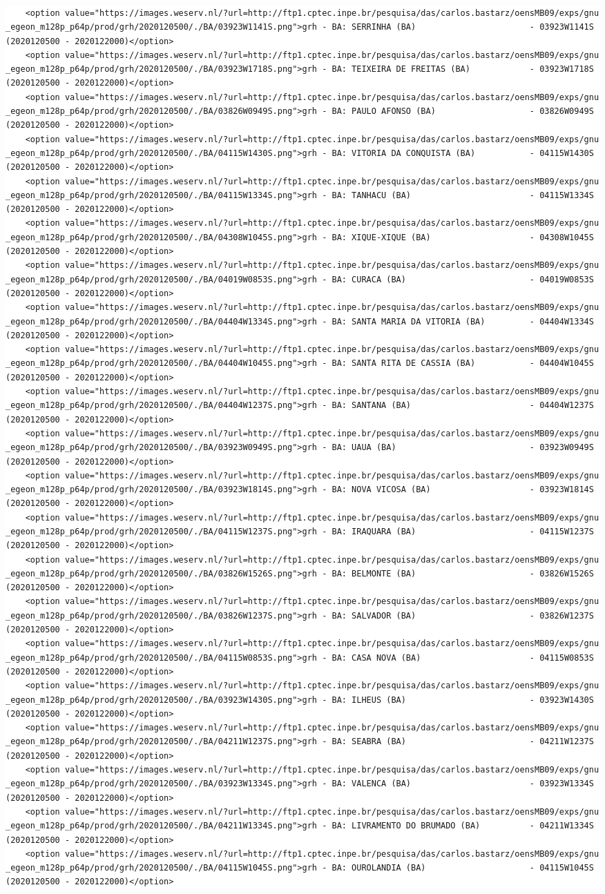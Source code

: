         <option value="https://images.weserv.nl/?url=http://ftp1.cptec.inpe.br/pesquisa/das/carlos.bastarz/oensMB09/exps/gnu_egeon_m128p_p64p/prod/grh/2020120500/./BA/03923W1141S.png">grh - BA: SERRINHA (BA)                       - 03923W1141S (2020120500 - 2020122000)</option>
        <option value="https://images.weserv.nl/?url=http://ftp1.cptec.inpe.br/pesquisa/das/carlos.bastarz/oensMB09/exps/gnu_egeon_m128p_p64p/prod/grh/2020120500/./BA/03923W1718S.png">grh - BA: TEIXEIRA DE FREITAS (BA)            - 03923W1718S (2020120500 - 2020122000)</option>
        <option value="https://images.weserv.nl/?url=http://ftp1.cptec.inpe.br/pesquisa/das/carlos.bastarz/oensMB09/exps/gnu_egeon_m128p_p64p/prod/grh/2020120500/./BA/03826W0949S.png">grh - BA: PAULO AFONSO (BA)                   - 03826W0949S (2020120500 - 2020122000)</option>
        <option value="https://images.weserv.nl/?url=http://ftp1.cptec.inpe.br/pesquisa/das/carlos.bastarz/oensMB09/exps/gnu_egeon_m128p_p64p/prod/grh/2020120500/./BA/04115W1430S.png">grh - BA: VITORIA DA CONQUISTA (BA)           - 04115W1430S (2020120500 - 2020122000)</option>
        <option value="https://images.weserv.nl/?url=http://ftp1.cptec.inpe.br/pesquisa/das/carlos.bastarz/oensMB09/exps/gnu_egeon_m128p_p64p/prod/grh/2020120500/./BA/04115W1334S.png">grh - BA: TANHACU (BA)                        - 04115W1334S (2020120500 - 2020122000)</option>
        <option value="https://images.weserv.nl/?url=http://ftp1.cptec.inpe.br/pesquisa/das/carlos.bastarz/oensMB09/exps/gnu_egeon_m128p_p64p/prod/grh/2020120500/./BA/04308W1045S.png">grh - BA: XIQUE-XIQUE (BA)                    - 04308W1045S (2020120500 - 2020122000)</option>
        <option value="https://images.weserv.nl/?url=http://ftp1.cptec.inpe.br/pesquisa/das/carlos.bastarz/oensMB09/exps/gnu_egeon_m128p_p64p/prod/grh/2020120500/./BA/04019W0853S.png">grh - BA: CURACA (BA)                         - 04019W0853S (2020120500 - 2020122000)</option>
        <option value="https://images.weserv.nl/?url=http://ftp1.cptec.inpe.br/pesquisa/das/carlos.bastarz/oensMB09/exps/gnu_egeon_m128p_p64p/prod/grh/2020120500/./BA/04404W1334S.png">grh - BA: SANTA MARIA DA VITORIA (BA)         - 04404W1334S (2020120500 - 2020122000)</option>
        <option value="https://images.weserv.nl/?url=http://ftp1.cptec.inpe.br/pesquisa/das/carlos.bastarz/oensMB09/exps/gnu_egeon_m128p_p64p/prod/grh/2020120500/./BA/04404W1045S.png">grh - BA: SANTA RITA DE CASSIA (BA)           - 04404W1045S (2020120500 - 2020122000)</option>
        <option value="https://images.weserv.nl/?url=http://ftp1.cptec.inpe.br/pesquisa/das/carlos.bastarz/oensMB09/exps/gnu_egeon_m128p_p64p/prod/grh/2020120500/./BA/04404W1237S.png">grh - BA: SANTANA (BA)                        - 04404W1237S (2020120500 - 2020122000)</option>
        <option value="https://images.weserv.nl/?url=http://ftp1.cptec.inpe.br/pesquisa/das/carlos.bastarz/oensMB09/exps/gnu_egeon_m128p_p64p/prod/grh/2020120500/./BA/03923W0949S.png">grh - BA: UAUA (BA)                           - 03923W0949S (2020120500 - 2020122000)</option>
        <option value="https://images.weserv.nl/?url=http://ftp1.cptec.inpe.br/pesquisa/das/carlos.bastarz/oensMB09/exps/gnu_egeon_m128p_p64p/prod/grh/2020120500/./BA/03923W1814S.png">grh - BA: NOVA VICOSA (BA)                    - 03923W1814S (2020120500 - 2020122000)</option>
        <option value="https://images.weserv.nl/?url=http://ftp1.cptec.inpe.br/pesquisa/das/carlos.bastarz/oensMB09/exps/gnu_egeon_m128p_p64p/prod/grh/2020120500/./BA/04115W1237S.png">grh - BA: IRAQUARA (BA)                       - 04115W1237S (2020120500 - 2020122000)</option>
        <option value="https://images.weserv.nl/?url=http://ftp1.cptec.inpe.br/pesquisa/das/carlos.bastarz/oensMB09/exps/gnu_egeon_m128p_p64p/prod/grh/2020120500/./BA/03826W1526S.png">grh - BA: BELMONTE (BA)                       - 03826W1526S (2020120500 - 2020122000)</option>
        <option value="https://images.weserv.nl/?url=http://ftp1.cptec.inpe.br/pesquisa/das/carlos.bastarz/oensMB09/exps/gnu_egeon_m128p_p64p/prod/grh/2020120500/./BA/03826W1237S.png">grh - BA: SALVADOR (BA)                       - 03826W1237S (2020120500 - 2020122000)</option>
        <option value="https://images.weserv.nl/?url=http://ftp1.cptec.inpe.br/pesquisa/das/carlos.bastarz/oensMB09/exps/gnu_egeon_m128p_p64p/prod/grh/2020120500/./BA/04115W0853S.png">grh - BA: CASA NOVA (BA)                      - 04115W0853S (2020120500 - 2020122000)</option>
        <option value="https://images.weserv.nl/?url=http://ftp1.cptec.inpe.br/pesquisa/das/carlos.bastarz/oensMB09/exps/gnu_egeon_m128p_p64p/prod/grh/2020120500/./BA/03923W1430S.png">grh - BA: ILHEUS (BA)                         - 03923W1430S (2020120500 - 2020122000)</option>
        <option value="https://images.weserv.nl/?url=http://ftp1.cptec.inpe.br/pesquisa/das/carlos.bastarz/oensMB09/exps/gnu_egeon_m128p_p64p/prod/grh/2020120500/./BA/04211W1237S.png">grh - BA: SEABRA (BA)                         - 04211W1237S (2020120500 - 2020122000)</option>
        <option value="https://images.weserv.nl/?url=http://ftp1.cptec.inpe.br/pesquisa/das/carlos.bastarz/oensMB09/exps/gnu_egeon_m128p_p64p/prod/grh/2020120500/./BA/03923W1334S.png">grh - BA: VALENCA (BA)                        - 03923W1334S (2020120500 - 2020122000)</option>
        <option value="https://images.weserv.nl/?url=http://ftp1.cptec.inpe.br/pesquisa/das/carlos.bastarz/oensMB09/exps/gnu_egeon_m128p_p64p/prod/grh/2020120500/./BA/04211W1334S.png">grh - BA: LIVRAMENTO DO BRUMADO (BA)          - 04211W1334S (2020120500 - 2020122000)</option>
        <option value="https://images.weserv.nl/?url=http://ftp1.cptec.inpe.br/pesquisa/das/carlos.bastarz/oensMB09/exps/gnu_egeon_m128p_p64p/prod/grh/2020120500/./BA/04115W1045S.png">grh - BA: OUROLANDIA (BA)                     - 04115W1045S (2020120500 - 2020122000)</option>
